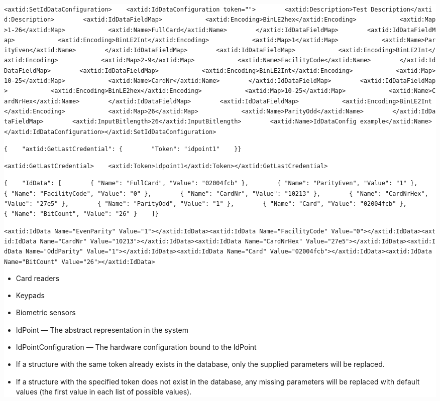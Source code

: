 ```
```

```
<axtid:SetIdDataConfiguration>    <axtid:IdDataConfiguration token="">        <axtid:Description>Test Description</axtid:Description>        <axtid:IdDataFieldMap>            <axtid:Encoding>BinLE2hex</axtid:Encoding>            <axtid:Map>1-26</axtid:Map>            <axtid:Name>FullCard</axtid:Name>        </axtid:IdDataFieldMap>        <axtid:IdDataFieldMap>            <axtid:Encoding>BinLE2Int</axtid:Encoding>            <axtid:Map>1</axtid:Map>            <axtid:Name>ParityEven</axtid:Name>        </axtid:IdDataFieldMap>        <axtid:IdDataFieldMap>            <axtid:Encoding>BinLE2Int</axtid:Encoding>            <axtid:Map>2-9</axtid:Map>            <axtid:Name>FacilityCode</axtid:Name>        </axtid:IdDataFieldMap>        <axtid:IdDataFieldMap>            <axtid:Encoding>BinLE2Int</axtid:Encoding>            <axtid:Map>10-25</axtid:Map>            <axtid:Name>CardNr</axtid:Name>        </axtid:IdDataFieldMap>        <axtid:IdDataFieldMap>            <axtid:Encoding>BinLE2hex</axtid:Encoding>            <axtid:Map>10-25</axtid:Map>            <axtid:Name>CardNrHex</axtid:Name>        </axtid:IdDataFieldMap>        <axtid:IdDataFieldMap>            <axtid:Encoding>BinLE2Int</axtid:Encoding>            <axtid:Map>26</axtid:Map>            <axtid:Name>ParityOdd</axtid:Name>        </axtid:IdDataFieldMap>        <axtid:InputBitlength>26</axtid:InputBitlength>        <axtid:Name>IdDataConfig example</axtid:Name>    </axtid:IdDataConfiguration></axtid:SetIdDataConfiguration>
```

```
{    "axtid:GetLastCredential": {        "Token": "idpoint1"    }}
```

```
<axtid:GetLastCredential>    <axtid:Token>idpoint1</axtid:Token></axtid:GetLastCredential>
```

```
{    "IdData": [        { "Name": "FullCard", "Value": "02004fcb" },        { "Name": "ParityEven", "Value": "1" },        { "Name": "FacilityCode", "Value": "0" },        { "Name": "CardNr", "Value": "10213" },        { "Name": "CardNrHex", "Value": "27e5" },        { "Name": "ParityOdd", "Value": "1" },        { "Name": "Card", "Value": "02004fcb" },        { "Name": "BitCount", "Value": "26" }    ]}
```

```
<axtid:IdData Name="EvenParity" Value="1"></axtid:IdData><axtid:IdData Name="FacilityCode" Value="0"></axtid:IdData><axtid:IdData Name="CardNr" Value="10213"></axtid:IdData><axtid:IdData Name="CardNrHex" Value="27e5"></axtid:IdData><axtid:IdData Name="OddParity" Value="1"></axtid:IdData><axtid:IdData Name="Card" Value="02004fcb"></axtid:IdData><axtid:IdData Name="BitCount" Value="26"></axtid:IdData>
```

- Card readers
- Keypads
- Biometric sensors

- IdPoint — The abstract representation in the system
- IdPointConfiguration — The hardware configuration bound to the IdPoint

- If a structure with the same token already exists in the database, only the supplied parameters will be replaced.
- If a structure with the specified token does not exist in the database, any missing parameters will be replaced with default values (the first value in each list of possible values).
